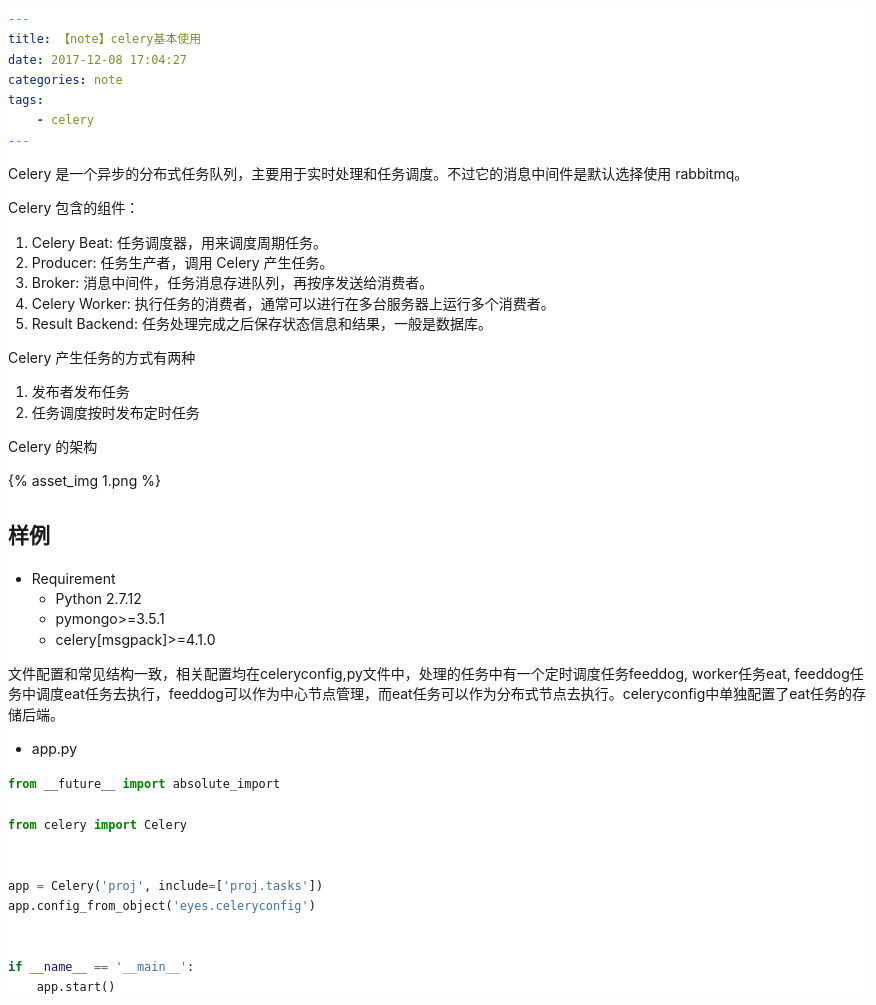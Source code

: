 ```yaml
---
title: 【note】celery基本使用
date: 2017-12-08 17:04:27
categories: note
tags: 
    - celery
---
```


Celery 是一个异步的分布式任务队列，主要用于实时处理和任务调度。不过它的消息中间件是默认选择使用 rabbitmq。

Celery 包含的组件：

1. Celery Beat: 任务调度器，用来调度周期任务。
2. Producer: 任务生产者，调用 Celery 产生任务。
3. Broker: 消息中间件，任务消息存进队列，再按序发送给消费者。
4. Celery Worker: 执行任务的消费者，通常可以进行在多台服务器上运行多个消费者。
5. Result Backend: 任务处理完成之后保存状态信息和结果，一般是数据库。

Celery 产生任务的方式有两种

1. 发布者发布任务
2. 任务调度按时发布定时任务


Celery 的架构

{% asset_img 1.png %}

## 样例

* Requirement
  * Python 2.7.12
  * pymongo>=3.5.1 
  * celery[msgpack]>=4.1.0

文件配置和常见结构一致，相关配置均在celeryconfig,py文件中，处理的任务中有一个定时调度任务feeddog, worker任务eat, feeddog任务中调度eat任务去执行，feeddog可以作为中心节点管理，而eat任务可以作为分布式节点去执行。celeryconfig中单独配置了eat任务的存储后端。

* app.py

```python
from __future__ import absolute_import

from celery import Celery


app = Celery('proj', include=['proj.tasks'])
app.config_from_object('eyes.celeryconfig')


if __name__ == '__main__':
    app.start()
```
